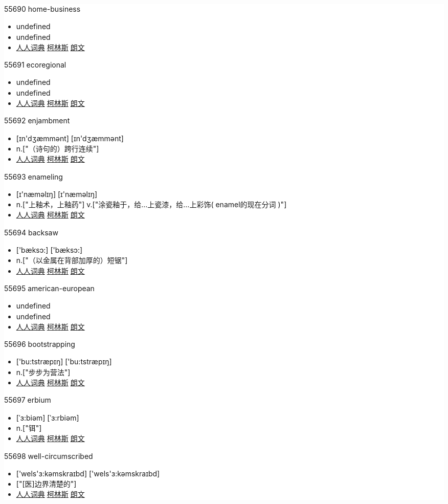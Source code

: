 55690 home-business 
- undefined 
- undefined 
- [人人词典](https://www.91dict.com/words?w=home-business) [柯林斯](https://www.collinsdictionary.com/zh/dictionary/english/home-business) [朗文](https://www.ldoceonline.com/dictionary/home-business) 

55691 ecoregional 
- undefined 
- undefined 
- [人人词典](https://www.91dict.com/words?w=ecoregional) [柯林斯](https://www.collinsdictionary.com/zh/dictionary/english/ecoregional) [朗文](https://www.ldoceonline.com/dictionary/ecoregional) 

55692 enjambment 
- [ɪn'dʒæmmənt]  [ɪn'dʒæmmənt] 
- n.["（诗句的）跨行连续"]   
- [人人词典](https://www.91dict.com/words?w=enjambment) [柯林斯](https://www.collinsdictionary.com/zh/dictionary/english/enjambment) [朗文](https://www.ldoceonline.com/dictionary/enjambment) 

55693 enameling 
- [ɪ'næməlɪŋ]  [ɪ'næməlɪŋ] 
- n.["上釉术，上釉药"]  v.["涂瓷釉于，给…上瓷漆，给…上彩饰( enamel的现在分词 )"]   
- [人人词典](https://www.91dict.com/words?w=enameling) [柯林斯](https://www.collinsdictionary.com/zh/dictionary/english/enameling) [朗文](https://www.ldoceonline.com/dictionary/enameling) 

55694 backsaw 
- ['bæksɔ:]  ['bæksɔ:] 
- n.["（以金属在背部加厚的）短锯"]   
- [人人词典](https://www.91dict.com/words?w=backsaw) [柯林斯](https://www.collinsdictionary.com/zh/dictionary/english/backsaw) [朗文](https://www.ldoceonline.com/dictionary/backsaw) 

55695 american-european 
- undefined 
- undefined 
- [人人词典](https://www.91dict.com/words?w=american-european) [柯林斯](https://www.collinsdictionary.com/zh/dictionary/english/american-european) [朗文](https://www.ldoceonline.com/dictionary/american-european) 

55696 bootstrapping 
- ['bu:tstræpɪŋ]  ['bu:tstræpɪŋ] 
- n.["步步为营法"]   
- [人人词典](https://www.91dict.com/words?w=bootstrapping) [柯林斯](https://www.collinsdictionary.com/zh/dictionary/english/bootstrapping) [朗文](https://www.ldoceonline.com/dictionary/bootstrapping) 

55697 erbium 
- [ˈɜ:biəm]  [ˈɜ:rbiəm] 
- n.["铒"]   
- [人人词典](https://www.91dict.com/words?w=erbium) [柯林斯](https://www.collinsdictionary.com/zh/dictionary/english/erbium) [朗文](https://www.ldoceonline.com/dictionary/erbium) 

55698 well-circumscribed 
- ['wels'ɜ:kəmskraɪbd]  ['wels'ɜ:kəmskraɪbd] 
- ["[医]边界清楚的"]   
- [人人词典](https://www.91dict.com/words?w=well-circumscribed) [柯林斯](https://www.collinsdictionary.com/zh/dictionary/english/well-circumscribed) [朗文](https://www.ldoceonline.com/dictionary/well-circumscribed) 
